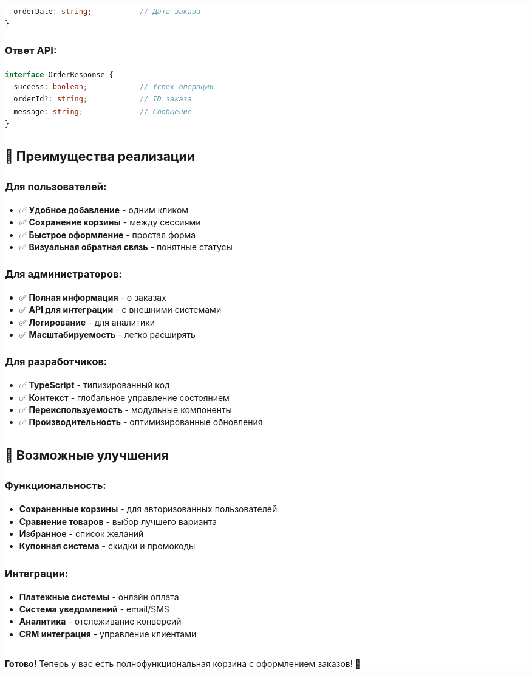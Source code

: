 ```typescript
  orderDate: string;           // Дата заказа
}
```

### Ответ API:
```typescript
interface OrderResponse {
  success: boolean;            // Успех операции
  orderId?: string;            // ID заказа
  message: string;             // Сообщение
}
```

## 🎯 Преимущества реализации

### Для пользователей:
- ✅ **Удобное добавление** - одним кликом
- ✅ **Сохранение корзины** - между сессиями
- ✅ **Быстрое оформление** - простая форма
- ✅ **Визуальная обратная связь** - понятные статусы

### Для администраторов:
- ✅ **Полная информация** - о заказах
- ✅ **API для интеграции** - с внешними системами
- ✅ **Логирование** - для аналитики
- ✅ **Масштабируемость** - легко расширять

### Для разработчиков:
- ✅ **TypeScript** - типизированный код
- ✅ **Контекст** - глобальное управление состоянием
- ✅ **Переиспользуемость** - модульные компоненты
- ✅ **Производительность** - оптимизированные обновления

## 🔮 Возможные улучшения

### Функциональность:
- **Сохраненные корзины** - для авторизованных пользователей
- **Сравнение товаров** - выбор лучшего варианта
- **Избранное** - список желаний
- **Купонная система** - скидки и промокоды

### Интеграции:
- **Платежные системы** - онлайн оплата
- **Система уведомлений** - email/SMS
- **Аналитика** - отслеживание конверсий
- **CRM интеграция** - управление клиентами

---

**Готово!** Теперь у вас есть полнофункциональная корзина с оформлением заказов! 🎉
